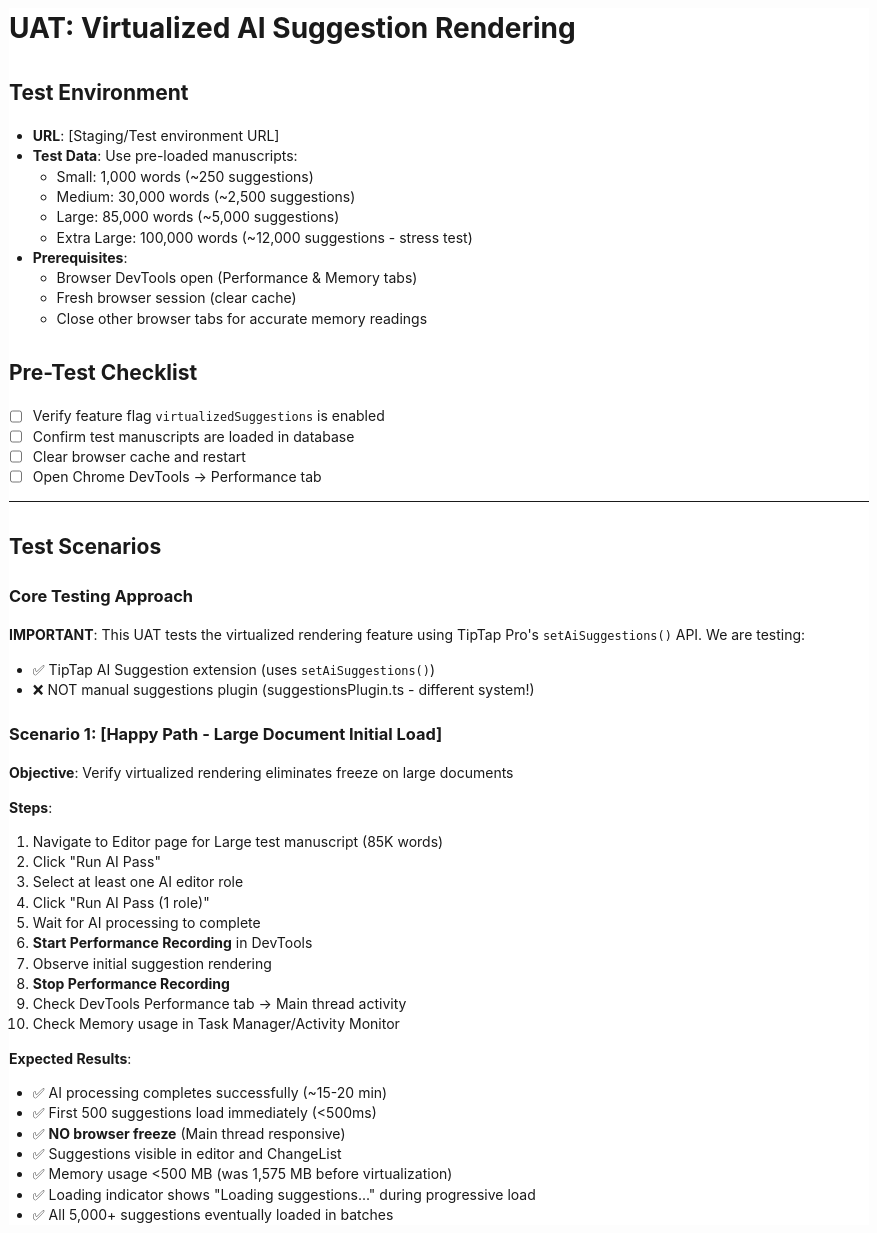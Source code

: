# UAT: Virtualized AI Suggestion Rendering

## Test Environment
- **URL**: [Staging/Test environment URL]
- **Test Data**: Use pre-loaded manuscripts:
  - Small: 1,000 words (~250 suggestions)
  - Medium: 30,000 words (~2,500 suggestions)
  - Large: 85,000 words (~5,000 suggestions)
  - Extra Large: 100,000 words (~12,000 suggestions - stress test)
- **Prerequisites**:
  - Browser DevTools open (Performance & Memory tabs)
  - Fresh browser session (clear cache)
  - Close other browser tabs for accurate memory readings

## Pre-Test Checklist
- [ ] Verify feature flag `virtualizedSuggestions` is enabled
- [ ] Confirm test manuscripts are loaded in database
- [ ] Clear browser cache and restart
- [ ] Open Chrome DevTools → Performance tab

---

## Test Scenarios

### Core Testing Approach

**IMPORTANT**: This UAT tests the virtualized rendering feature using TipTap Pro's `setAiSuggestions()` API. We are testing:
- ✅ TipTap AI Suggestion extension (uses `setAiSuggestions()`)
- ❌ NOT manual suggestions plugin (suggestionsPlugin.ts - different system!)

### Scenario 1: [Happy Path - Large Document Initial Load]
**Objective**: Verify virtualized rendering eliminates freeze on large documents

**Steps**:
1. Navigate to Editor page for Large test manuscript (85K words)
2. Click "Run AI Pass"
3. Select at least one AI editor role
4. Click "Run AI Pass (1 role)"
5. Wait for AI processing to complete
6. **Start Performance Recording** in DevTools
7. Observe initial suggestion rendering
8. **Stop Performance Recording**
9. Check DevTools Performance tab → Main thread activity
10. Check Memory usage in Task Manager/Activity Monitor

**Expected Results**:
- ✅ AI processing completes successfully (~15-20 min)
- ✅ First 500 suggestions load immediately (<500ms)
- ✅ **NO browser freeze** (Main thread responsive)
- ✅ Suggestions visible in editor and ChangeList
- ✅ Memory usage <500 MB (was 1,575 MB before virtualization)
- ✅ Loading indicator shows "Loading suggestions..." during progressive load
- ✅ All 5,000+ suggestions eventually loaded in batches

